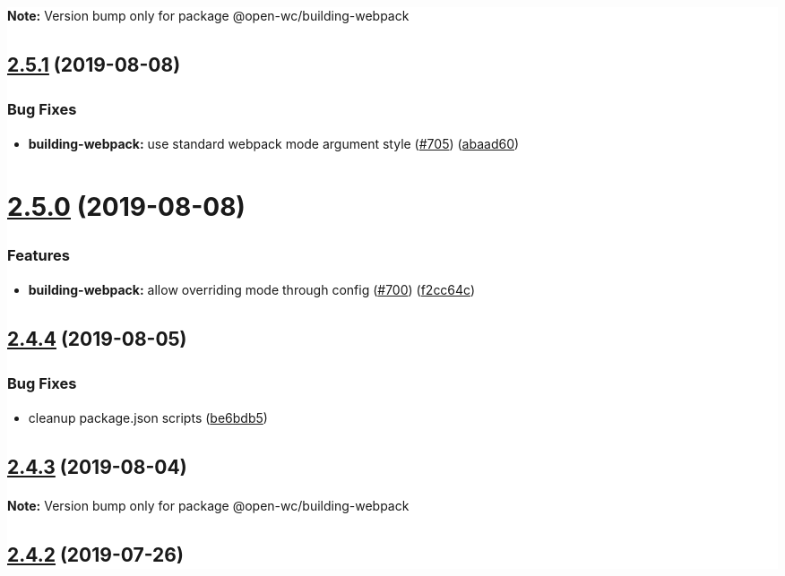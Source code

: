 **Note:** Version bump only for package @open-wc/building-webpack





## [2.5.1](https://github.com/open-wc/open-wc/compare/@open-wc/building-webpack@2.5.0...@open-wc/building-webpack@2.5.1) (2019-08-08)


### Bug Fixes

* **building-webpack:** use standard webpack mode argument style ([#705](https://github.com/open-wc/open-wc/issues/705)) ([abaad60](https://github.com/open-wc/open-wc/commit/abaad60))





# [2.5.0](https://github.com/open-wc/open-wc/compare/@open-wc/building-webpack@2.4.4...@open-wc/building-webpack@2.5.0) (2019-08-08)


### Features

* **building-webpack:** allow overriding mode through config ([#700](https://github.com/open-wc/open-wc/issues/700)) ([f2cc64c](https://github.com/open-wc/open-wc/commit/f2cc64c))





## [2.4.4](https://github.com/open-wc/open-wc/compare/@open-wc/building-webpack@2.4.3...@open-wc/building-webpack@2.4.4) (2019-08-05)


### Bug Fixes

* cleanup package.json scripts ([be6bdb5](https://github.com/open-wc/open-wc/commit/be6bdb5))





## [2.4.3](https://github.com/open-wc/open-wc/compare/@open-wc/building-webpack@2.4.2...@open-wc/building-webpack@2.4.3) (2019-08-04)

**Note:** Version bump only for package @open-wc/building-webpack





## [2.4.2](https://github.com/open-wc/open-wc/compare/@open-wc/building-webpack@2.4.1...@open-wc/building-webpack@2.4.2) (2019-07-26)
